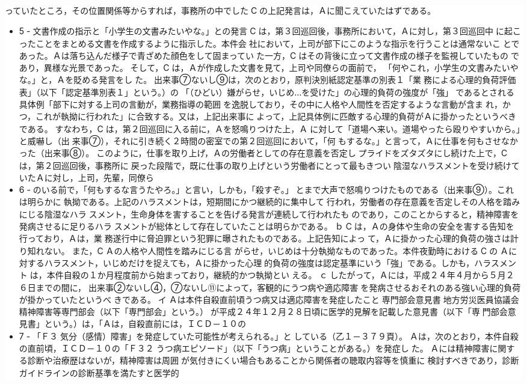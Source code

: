 っていたところ，その位置関係等からすれば，事務所の中でした C
の上記発言は，Ａに聞こえていたはずである。 
 - 5 - 
 文書作成の指示と「小学生の文書みたいやな。」との発言 
  C は，第３回巡回後，事務所において，Ａに対し，第３回巡回中
に起こったことをまとめる文書を作成するように指示した。本件会
社において，上司が部下にこのような指示を行うことは通常ないこ
とであった。Ａは落ち込んだ様子で青ざめた顔色をして固まってい
た一方，C はその背後に立って文書作成の様子を監視していたもの
であり，異様な光景であった。 
  そして，C は，Ａが作成した文書を見て，上司や同僚らの面前で，
「何やこれ，小学生の文書みたいやな。」と，Ａを貶める発言をし
た。 
 出来事⑦ないし⑨は，次のとおり，原判決別紙認定基準の別表１「業
務による心理的負荷評価表」（以下「認定基準別表１」という。）の
「（ひどい）嫌がらせ，いじめ…を受けた」の心理的負荷の強度が「強」
であるとされる具体例「部下に対する上司の言動が，業務指導の範囲
を逸脱しており，その中に人格や人間性を否定するような言動が含ま
れ，かつ，これが執拗に行われた」に合致する。又は，上記出来事に
よって，上記具体例に匹敵する心理的負荷がＡに掛かったというべき
である。 
   すなわち，C は，第２回巡回に入る前に，Ａを怒鳴りつけた上，Ａ
に対して「道場へ来い。道場やったら殴りやすいから。」と威嚇し（出
来事⑦），それに引き続く２時間の密室での第２回巡回において，「何
もするな。」と言って，Ａに仕事を何もさせなかった（出来事⑧）。
このように，仕事を取り上げ，Ａの労働者としての存在意義を否定し
プライドをズタズタにし続けた上で，C は，第２回巡回後，事務所に
戻った段階で，既に仕事の取り上げという労働者にとって最もきつい
陰湿なハラスメントを受け続けていたＡに対し，上司，先輩，同僚ら
 - 6 - 
のいる前で，「何もするな言うたやろ。」と言い，しかも，「殺すぞ。」
とまで大声で怒鳴りつけたものである（出来事⑨）。これは明らかに
執拗である。上記のハラスメントは，短期間にかつ継続的に集中して
行われ，労働者の存在意義を否定しその人格を踏みにじる陰湿なハラ
スメント，生命身体を害することを告げる発言が連続して行われたも
のであり，このことからすると，精神障害を発病させるに足りるハラ
スメントが総体として存在していたことは明らかである。 
 ｂ C は，Ａの身体や生命の安全を害する告知を行っており，Ａは，業
務遂行中に脅迫罪という犯罪に曝されたものである。上記告知によっ
て，Ａに掛かった心理的負荷の強さは計り知れない。 
   また，C Ａの人格や人間性を踏みにじる言
がらせ，いじめは十分執拗なものであった。本件夜勤時における C の
Ａに対するハラスメント，いじめだけを捉えても，Ａに掛かった心理
的負荷の強度は認定基準にいう「強」である。しかも，ハラスメント
は，本件自殺の１か月程度前から始まっており，継続的かつ執拗とい
える。 
 ｃ したがって，Ａには，平成２４年４月から５月２６日までの間に，
出来事②ないし④，⑦ないし⑪によって，客観的にうつ病や適応障害
を発病させるおそれのある強い心理的負荷が掛かっていたというべ
きである。 
イ Ａは本件自殺直前頃うつ病又は適応障害を発症したこと 
  専門部会意見書 
   地方労災医員協議会精神障害等専門部会（以下「専門部会」という。）
が平成２４年１２月２８日頃に医学的見解を記載した意見書（以下「専
門部会意見書」という。）は，「Ａは，自殺直前には，ＩＣＤ－１０の
 - 7 - 
「Ｆ３ 気分（感情）障害」を発症していた可能性が考えられる。」と
している（乙１－３７９頁）。 
 Ａは，次のとおり，本件自殺の直前頃，ＩＣＤ－１０の「Ｆ３２ 
うつ病エピソード」（以下「うつ病」ということがある。）を発症し
た。 
  Ａには精神障害に関する診断や治療歴はないが，精神障害は周囲
が気付きにくい場合もあることから関係者の聴取内容等を慎重に
検討すべきであり，診断ガイドラインの診断基準を満たすと医学的